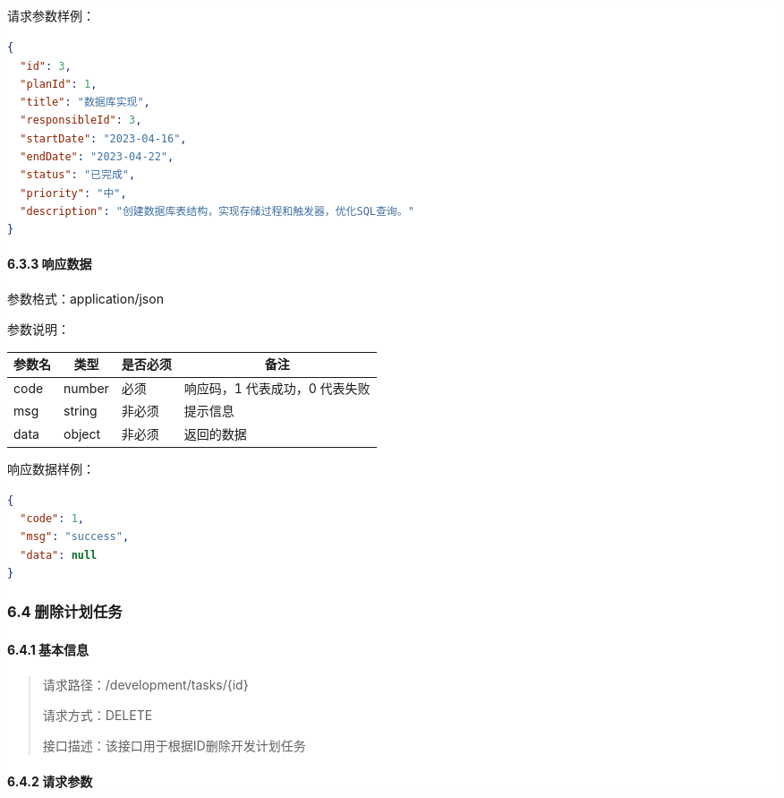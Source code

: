 请求参数样例：

```json
{
  "id": 3,
  "planId": 1,
  "title": "数据库实现",
  "responsibleId": 3,
  "startDate": "2023-04-16",
  "endDate": "2023-04-22",
  "status": "已完成",
  "priority": "中",
  "description": "创建数据库表结构，实现存储过程和触发器，优化SQL查询。"
}
```



#### 6.3.3 响应数据

参数格式：application/json

参数说明：

| 参数名 | 类型   | 是否必须 | 备注                           |
| ------ | ------ | -------- | ------------------------------ |
| code   | number | 必须     | 响应码，1 代表成功，0 代表失败 |
| msg    | string | 非必须   | 提示信息                       |
| data   | object | 非必须   | 返回的数据                     |

响应数据样例：

```json
{
  "code": 1,
  "msg": "success",
  "data": null
}
```



### 6.4 删除计划任务

#### 6.4.1 基本信息

> 请求路径：/development/tasks/{id}
>
> 请求方式：DELETE
>
> 接口描述：该接口用于根据ID删除开发计划任务



#### 6.4.2 请求参数
